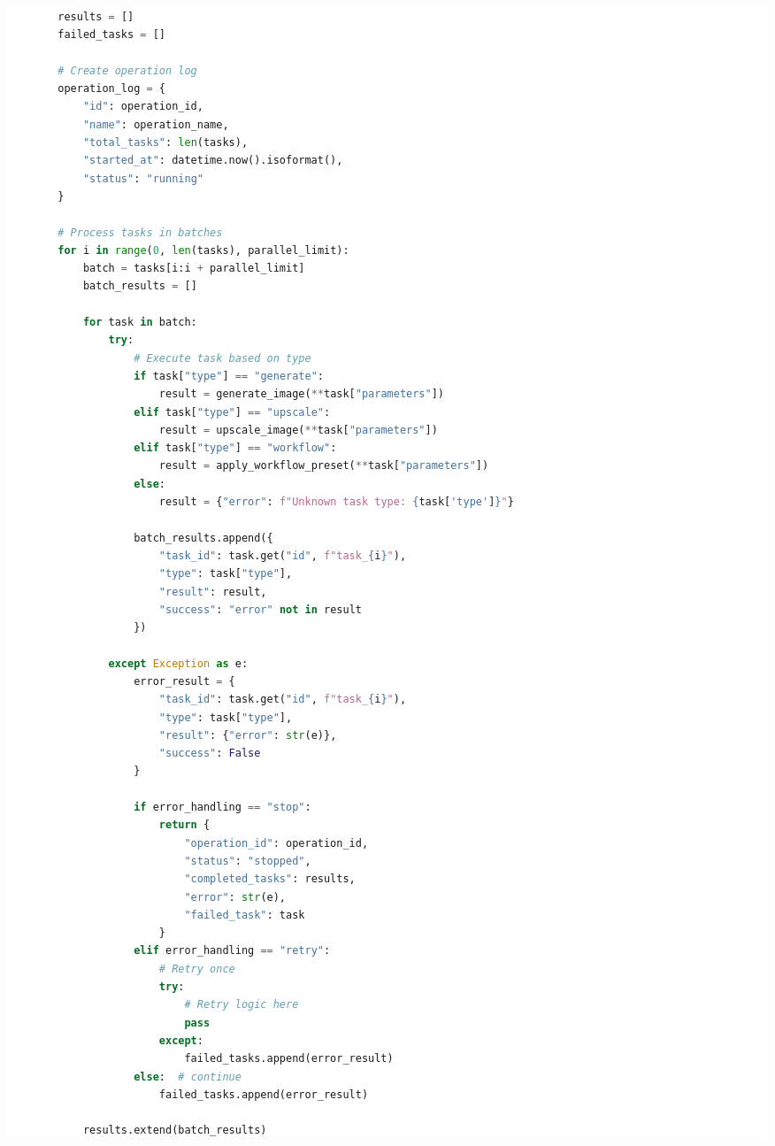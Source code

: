 ```python
        results = []
        failed_tasks = []
        
        # Create operation log
        operation_log = {
            "id": operation_id,
            "name": operation_name,
            "total_tasks": len(tasks),
            "started_at": datetime.now().isoformat(),
            "status": "running"
        }
        
        # Process tasks in batches
        for i in range(0, len(tasks), parallel_limit):
            batch = tasks[i:i + parallel_limit]
            batch_results = []
            
            for task in batch:
                try:
                    # Execute task based on type
                    if task["type"] == "generate":
                        result = generate_image(**task["parameters"])
                    elif task["type"] == "upscale":
                        result = upscale_image(**task["parameters"])
                    elif task["type"] == "workflow":
                        result = apply_workflow_preset(**task["parameters"])
                    else:
                        result = {"error": f"Unknown task type: {task['type']}"}
                        
                    batch_results.append({
                        "task_id": task.get("id", f"task_{i}"),
                        "type": task["type"],
                        "result": result,
                        "success": "error" not in result
                    })
                    
                except Exception as e:
                    error_result = {
                        "task_id": task.get("id", f"task_{i}"),
                        "type": task["type"],
                        "result": {"error": str(e)},
                        "success": False
                    }
                    
                    if error_handling == "stop":
                        return {
                            "operation_id": operation_id,
                            "status": "stopped",
                            "completed_tasks": results,
                            "error": str(e),
                            "failed_task": task
                        }
                    elif error_handling == "retry":
                        # Retry once
                        try:
                            # Retry logic here
                            pass
                        except:
                            failed_tasks.append(error_result)
                    else:  # continue
                        failed_tasks.append(error_result)
                        
            results.extend(batch_results)
```